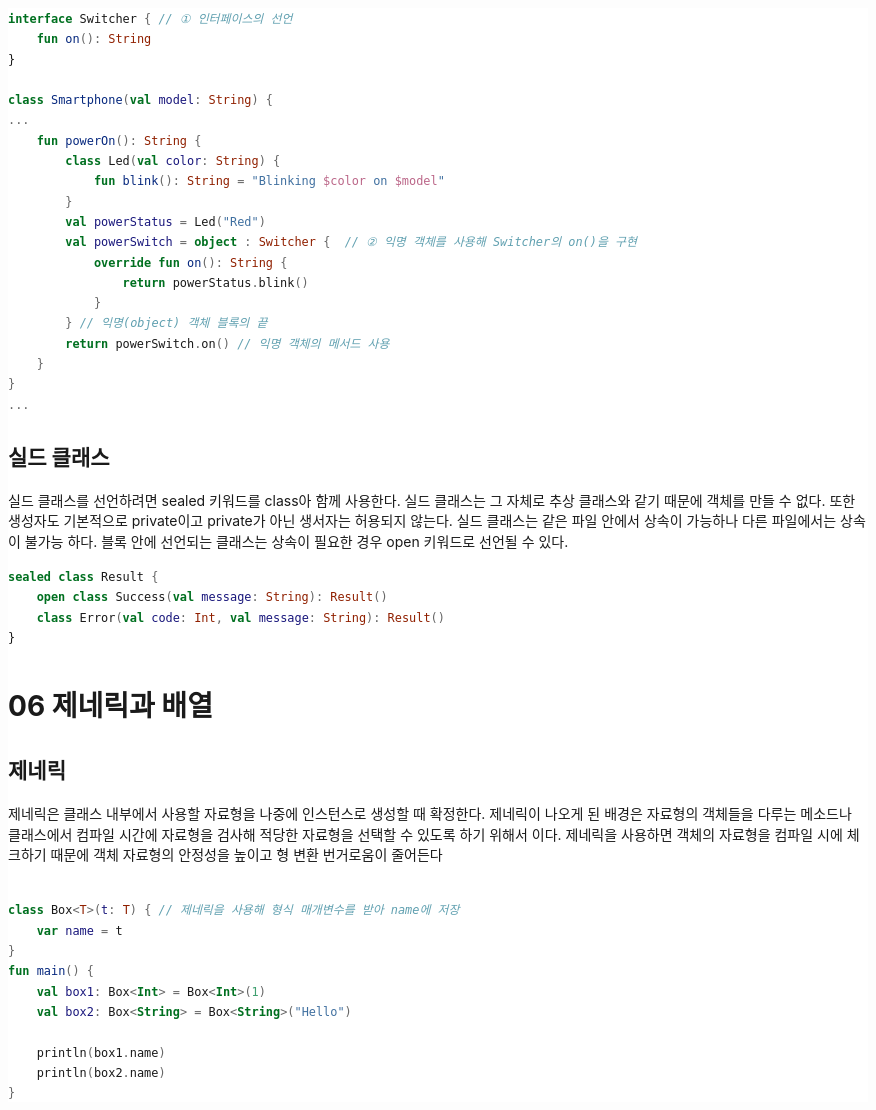 ```kotlin
interface Switcher { // ① 인터페이스의 선언
    fun on(): String
}

class Smartphone(val model: String) {
...
    fun powerOn(): String {
        class Led(val color: String) {  
            fun blink(): String = "Blinking $color on $model" 
        }
        val powerStatus = Led("Red")
        val powerSwitch = object : Switcher {  // ② 익명 객체를 사용해 Switcher의 on()을 구현
            override fun on(): String {
                return powerStatus.blink()
            }
        } // 익명(object) 객체 블록의 끝
        return powerSwitch.on() // 익명 객체의 메서드 사용
    }
}
...
```

## 실드 클래스

실드 클래스를 선언하려면 sealed 키워드를 class아 함께 사용한다. 실드 클래스는 그 자체로 추상 클래스와 같기 때문에 객체를 만들 수 없다. 또한 생성자도 기본적으로 private이고 private가 아닌 생서자는 허용되지 않는다. 실드 클래스는 같은 파일 안에서 상속이 가능하나 다른 파일에서는 상속이 불가능 하다. 블록 안에 선언되는 클래스는 상속이 필요한 경우 open 키워드로 선언될 수 있다.

```kotlin
sealed class Result {
    open class Success(val message: String): Result()
    class Error(val code: Int, val message: String): Result()
}
```

# 06 제네릭과 배열

## 제네릭

제네릭은 클래스 내부에서 사용할 자료형을 나중에 인스턴스로 생성할 때 확정한다. 제네릭이 나오게 된 배경은 자료형의 객체들을 다루는 메소드나 클래스에서 컴파일 시간에 자료형을 검사해 적당한 자료형을 선택할 수 있도록 하기 위해서 이다. 제네릭을 사용하면 객체의 자료형을 컴파일 시에 체크하기 때문에 객체 자료형의 안정성을 높이고 형 변환 번거로움이 줄어든다

```kotlin

class Box<T>(t: T) { // 제네릭을 사용해 형식 매개변수를 받아 name에 저장
    var name = t
}
fun main() {
    val box1: Box<Int> = Box<Int>(1)
    val box2: Box<String> = Box<String>("Hello")

    println(box1.name)
    println(box2.name)
}

```
